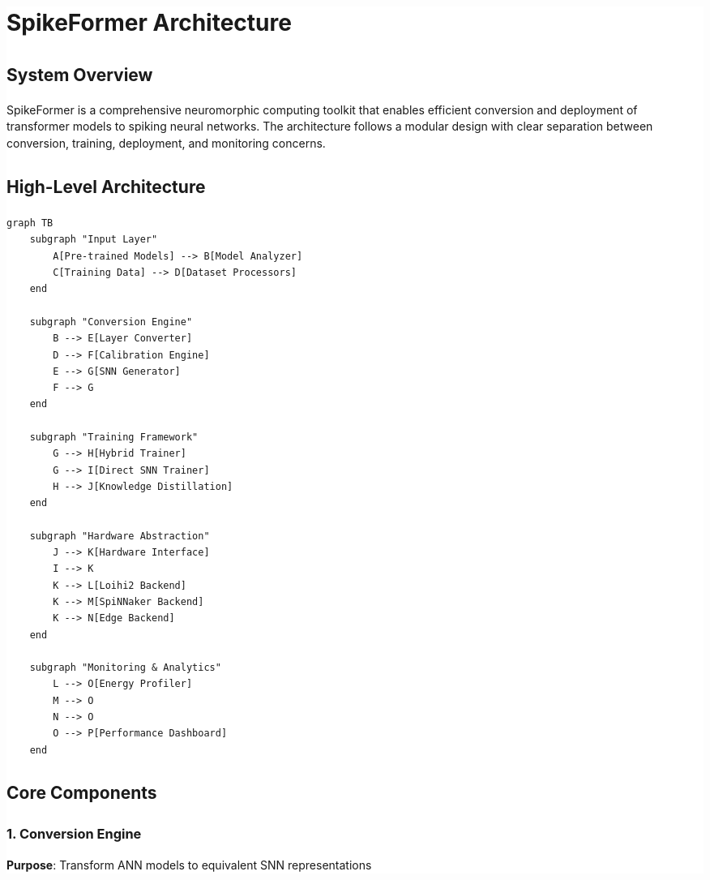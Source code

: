 # SpikeFormer Architecture

## System Overview

SpikeFormer is a comprehensive neuromorphic computing toolkit that enables efficient conversion and deployment of transformer models to spiking neural networks. The architecture follows a modular design with clear separation between conversion, training, deployment, and monitoring concerns.

## High-Level Architecture

```mermaid
graph TB
    subgraph "Input Layer"
        A[Pre-trained Models] --> B[Model Analyzer]
        C[Training Data] --> D[Dataset Processors]
    end
    
    subgraph "Conversion Engine"
        B --> E[Layer Converter]
        D --> F[Calibration Engine]
        E --> G[SNN Generator]
        F --> G
    end
    
    subgraph "Training Framework"
        G --> H[Hybrid Trainer]
        G --> I[Direct SNN Trainer]
        H --> J[Knowledge Distillation]
    end
    
    subgraph "Hardware Abstraction"
        J --> K[Hardware Interface]
        I --> K
        K --> L[Loihi2 Backend]
        K --> M[SpiNNaker Backend]
        K --> N[Edge Backend]
    end
    
    subgraph "Monitoring & Analytics"
        L --> O[Energy Profiler]
        M --> O
        N --> O
        O --> P[Performance Dashboard]
    end
```

## Core Components

### 1. Conversion Engine
**Purpose**: Transform ANN models to equivalent SNN representations
